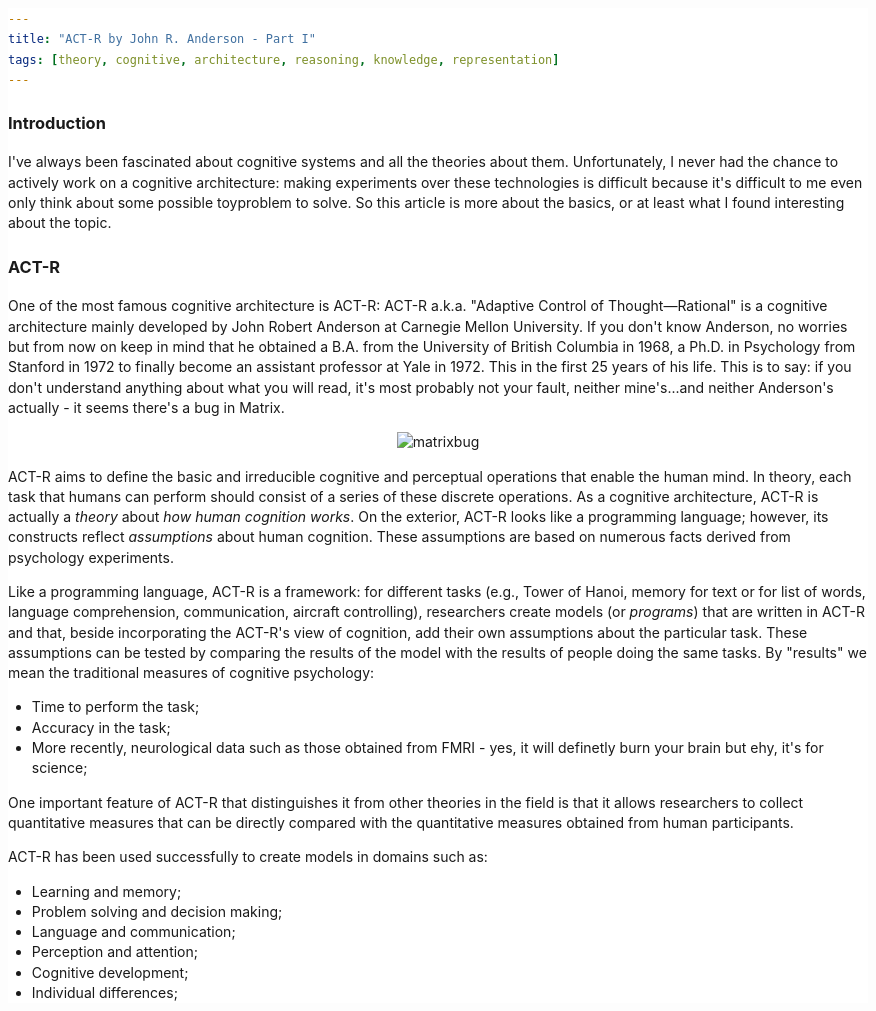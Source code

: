 ```yaml
---
title: "ACT-R by John R. Anderson - Part I"
tags: [theory, cognitive, architecture, reasoning, knowledge, representation]
---
```


### Introduction
I've always been fascinated about cognitive systems and all the theories about them. Unfortunately, I never had the chance to actively work on a cognitive architecture: making experiments over these technologies is difficult because it's difficult to me even only think about some possible toyproblem to solve. So this article is more about the basics, or at least what I found interesting about the topic.

### ACT-R
One of the most famous cognitive architecture is ACT-R: ACT-R a.k.a. "Adaptive Control of Thought—Rational" is a cognitive architecture mainly developed by John Robert Anderson at Carnegie Mellon University. If you don't know Anderson, no worries but from now on keep in mind that he obtained a B.A. from the University of British Columbia in 1968, a Ph.D. in Psychology from Stanford in 1972 to finally become an assistant professor at Yale in 1972. This in the first 25 years of his life. This is to say: if you don't understand anything about what you will read, it's most probably not your fault, neither mine's...and neither Anderson's actually - it seems there's a bug in Matrix.

<p align="center"><img src="https://i.imgur.com/o9uif2Z.gif" alt="matrixbug" style="width: 100%; marker-top: -10px;"/></p>

ACT-R aims to define the basic and irreducible cognitive and perceptual operations that enable the human mind. In theory, each task that humans can perform should consist of a series of these discrete operations. As a cognitive architecture, ACT-R is actually a *theory* about *how human cognition works*. On the exterior, ACT-R looks like a programming language; however, its constructs reflect *assumptions* about human cognition. These assumptions are based on numerous facts derived from psychology experiments.

Like a programming language, ACT-R is a framework: for different tasks (e.g., Tower of Hanoi, memory for text or for list of words, language comprehension, communication, aircraft controlling), researchers create models (or *programs*) that are written in ACT-R and that, beside incorporating the ACT-R's view of cognition, add their own assumptions about the particular task. These assumptions can be tested by comparing the results of the model with the results of people doing the same tasks. By "results" we mean the traditional measures of cognitive psychology:

- Time to perform the task;
- Accuracy in the task;
- More recently, neurological data such as those obtained from FMRI - yes, it will definetly burn your brain but ehy, it's for science;

One important feature of ACT-R that distinguishes it from other theories in the field is that it allows researchers to collect quantitative measures that can be directly compared with the quantitative measures obtained from human participants.

ACT-R has been used successfully to create models in domains such as:

- Learning and memory;
- Problem solving and decision making;
- Language and communication;
- Perception and attention;
- Cognitive development;
- Individual differences;
